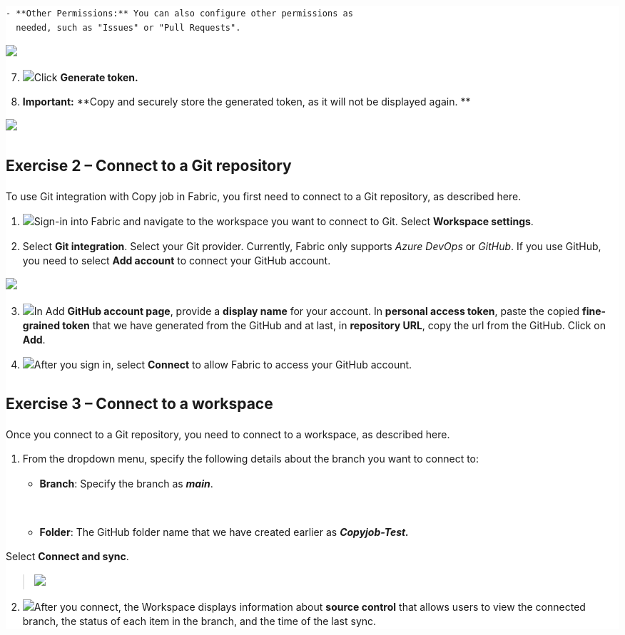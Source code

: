     - **Other Permissions:** You can also configure other permissions as
      needed, such as "Issues" or "Pull Requests".

![](./media/image25.png)

7.  ![](./media/image26.png)Click **Generate token.**

8.  **Important:** **Copy and securely store the generated token, as it
    will not be displayed again. **

![](./media/image27.png)

## Exercise 2 – Connect to a Git repository

To use Git integration with Copy job in Fabric, you first need to
connect to a Git repository, as described here.

1.  ![](./media/image28.png)Sign-in into Fabric and navigate to the
    workspace you want to connect to Git. Select **Workspace settings**.

2.  Select **Git integration**. Select your Git provider. Currently,
    Fabric only supports *Azure DevOps* or *GitHub*. If you use GitHub,
    you need to select **Add account** to connect your GitHub account.

![](./media/image29.png)

3.  ![](./media/image30.png)In Add **GitHub account page**, provide a
    **display name** for your account. In **personal access token**,
    paste the copied **fine-grained token** that we have generated from
    the GitHub and at last, in **repository URL**, copy the url from the
    GitHub. Click on **Add**.

4.  ![](./media/image31.png)After you sign in, select **Connect** to
    allow Fabric to access your GitHub account.

## Exercise 3 – Connect to a workspace

Once you connect to a Git repository, you need to connect to a
workspace, as described here.

1.  From the dropdown menu, specify the following details about the
    branch you want to connect to:

    - **Branch**: Specify the branch as ***main***.

    &nbsp;

    - **Folder**: The GitHub folder name that we have created earlier as
      ***Copyjob-Test.***

Select **Connect and sync**.

> ![](./media/image32.png)

2.  ![](./media/image33.png)After you connect, the Workspace displays
    information about **source control** that allows users to view the
    connected branch, the status of each item in the branch, and the
    time of the last sync.
